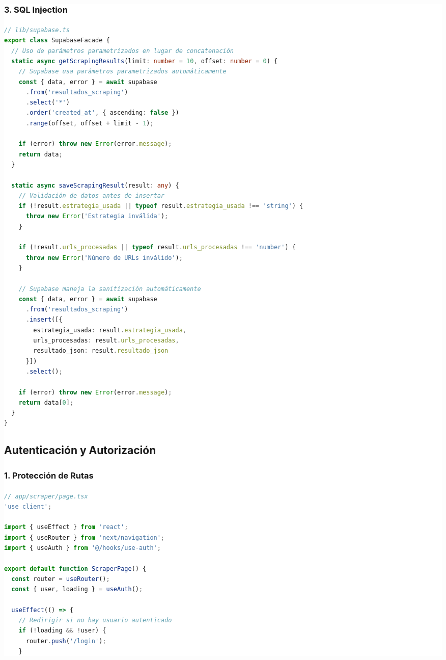 ### 3. SQL Injection
```typescript
// lib/supabase.ts
export class SupabaseFacade {
  // Uso de parámetros parametrizados en lugar de concatenación
  static async getScrapingResults(limit: number = 10, offset: number = 0) {
    // Supabase usa parámetros parametrizados automáticamente
    const { data, error } = await supabase
      .from('resultados_scraping')
      .select('*')
      .order('created_at', { ascending: false })
      .range(offset, offset + limit - 1);
    
    if (error) throw new Error(error.message);
    return data;
  }
  
  static async saveScrapingResult(result: any) {
    // Validación de datos antes de insertar
    if (!result.estrategia_usada || typeof result.estrategia_usada !== 'string') {
      throw new Error('Estrategia inválida');
    }
    
    if (!result.urls_procesadas || typeof result.urls_procesadas !== 'number') {
      throw new Error('Número de URLs inválido');
    }
    
    // Supabase maneja la sanitización automáticamente
    const { data, error } = await supabase
      .from('resultados_scraping')
      .insert([{
        estrategia_usada: result.estrategia_usada,
        urls_procesadas: result.urls_procesadas,
        resultado_json: result.resultado_json
      }])
      .select();
    
    if (error) throw new Error(error.message);
    return data[0];
  }
}
```

## Autenticación y Autorización

### 1. Protección de Rutas
```typescript
// app/scraper/page.tsx
'use client';

import { useEffect } from 'react';
import { useRouter } from 'next/navigation';
import { useAuth } from '@/hooks/use-auth';

export default function ScraperPage() {
  const router = useRouter();
  const { user, loading } = useAuth();
  
  useEffect(() => {
    // Redirigir si no hay usuario autenticado
    if (!loading && !user) {
      router.push('/login');
    }
```